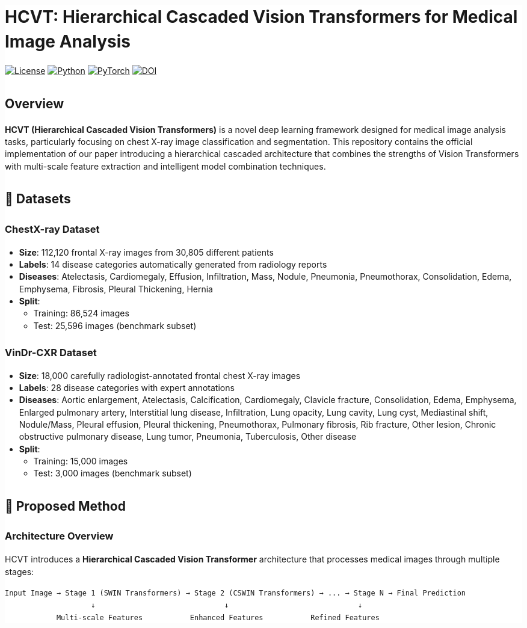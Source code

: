 # HCVT: Hierarchical Cascaded Vision Transformers for Medical Image Analysis

[![License](https://img.shields.io/badge/license-MIT-blue.svg)](LICENSE)
[![Python](https://img.shields.io/badge/python-3.7%2B-blue.svg)](https://www.python.org/downloads/)
[![PyTorch](https://img.shields.io/badge/pytorch-1.8%2B-red.svg)](https://pytorch.org/)
[![DOI](https://img.shields.io/badge/DOI-10.xxxx%2Fxxxxx-informational)](https://doi.org/)

## Overview

**HCVT (Hierarchical Cascaded Vision Transformers)** is a novel deep learning framework designed for medical image analysis tasks, particularly focusing on chest X-ray image classification and segmentation. This repository contains the official implementation of our paper introducing a hierarchical cascaded architecture that combines the strengths of Vision Transformers with multi-scale feature extraction and intelligent model combination techniques.

## 🏥 Datasets

### ChestX-ray Dataset
- **Size**: 112,120 frontal X-ray images from 30,805 different patients
- **Labels**: 14 disease categories automatically generated from radiology reports
- **Diseases**: Atelectasis, Cardiomegaly, Effusion, Infiltration, Mass, Nodule, Pneumonia, Pneumothorax, Consolidation, Edema, Emphysema, Fibrosis, Pleural Thickening, Hernia
- **Split**: 
  - Training: 86,524 images
  - Test: 25,596 images (benchmark subset)

### VinDr-CXR Dataset
- **Size**: 18,000 carefully radiologist-annotated frontal chest X-ray images
- **Labels**: 28 disease categories with expert annotations
- **Diseases**: Aortic enlargement, Atelectasis, Calcification, Cardiomegaly, Clavicle fracture, Consolidation, Edema, Emphysema, Enlarged pulmonary artery, Interstitial lung disease, Infiltration, Lung opacity, Lung cavity, Lung cyst, Mediastinal shift, Nodule/Mass, Pleural effusion, Pleural thickening, Pneumothorax, Pulmonary fibrosis, Rib fracture, Other lesion, Chronic obstructive pulmonary disease, Lung tumor, Pneumonia, Tuberculosis, Other disease
- **Split**:
  - Training: 15,000 images
  - Test: 3,000 images (benchmark subset)

## 🧠 Proposed Method

### Architecture Overview

HCVT introduces a **Hierarchical Cascaded Vision Transformer** architecture that processes medical images through multiple stages:

```
Input Image → Stage 1 (SWIN Transformers) → Stage 2 (CSWIN Transformers) → ... → Stage N → Final Prediction
                    ↓                              ↓                              ↓
            Multi-scale Features           Enhanced Features           Refined Features
```
